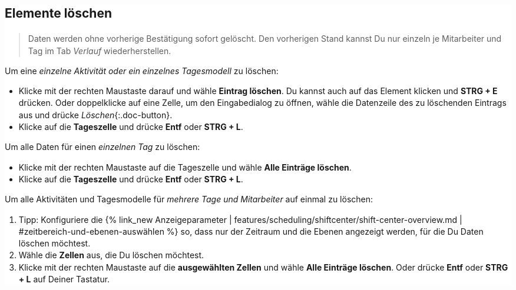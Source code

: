 ## Elemente löschen

> Daten werden ohne vorherige Bestätigung sofort gelöscht. Den vorherigen Stand kannst Du nur einzeln je Mitarbeiter und Tag im Tab *Verlauf* wiederherstellen.

Um eine *einzelne Aktivität oder ein einzelnes Tagesmodell* zu löschen:

- Klicke mit der rechten Maustaste darauf und wähle **Eintrag löschen**. Du kannst auch auf das Element klicken und **STRG + E** drücken. Oder doppelklicke auf eine Zelle, um den Eingabedialog zu öffnen, wähle die Datenzeile des zu löschenden Eintrags aus und drücke *Löschen*{:.doc-button}.
- Klicke auf die **Tageszelle** und drücke **Entf** oder **STRG + L**.

Um alle Daten für einen *einzelnen Tag* zu löschen:
- Klicke mit der rechten Maustaste auf die Tageszelle und wähle **Alle Einträge löschen**.
- Klicke auf die **Tageszelle** und drücke **Entf** oder **STRG + L**.

Um alle Aktivitäten und Tagesmodelle für *mehrere Tage und Mitarbeiter* auf einmal zu löschen:
  1. Tipp: Konfiguriere die {% link_new Anzeigeparameter | features/scheduling/shiftcenter/shift-center-overview.md | #zeitbereich-und-ebenen-auswählen %} so, dass nur der Zeitraum und die Ebenen angezeigt werden, für die Du Daten löschen möchtest.
  2. Wähle die **Zellen** aus, die Du löschen möchtest.
  3. Klicke mit der rechten Maustaste auf die **ausgewählten Zellen** und wähle **Alle Einträge löschen**. Oder drücke **Entf** oder **STRG + L** auf Deiner Tastatur.
